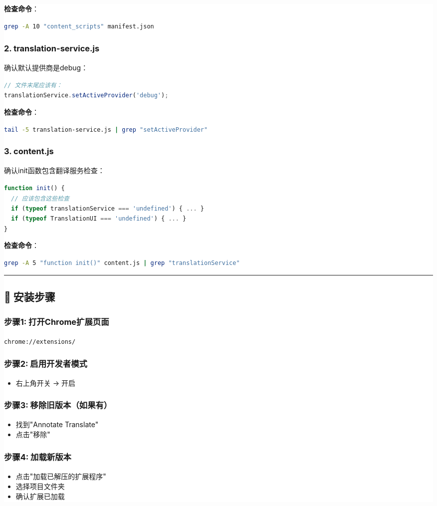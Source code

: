 **检查命令**：
```bash
grep -A 10 "content_scripts" manifest.json
```

### 2. translation-service.js

确认默认提供商是debug：

```javascript
// 文件末尾应该有：
translationService.setActiveProvider('debug');
```

**检查命令**：
```bash
tail -5 translation-service.js | grep "setActiveProvider"
```

### 3. content.js

确认init函数包含翻译服务检查：

```javascript
function init() {
  // 应该包含这些检查
  if (typeof translationService === 'undefined') { ... }
  if (typeof TranslationUI === 'undefined') { ... }
}
```

**检查命令**：
```bash
grep -A 5 "function init()" content.js | grep "translationService"
```

---

## 🚀 安装步骤

### 步骤1: 打开Chrome扩展页面
```
chrome://extensions/
```

### 步骤2: 启用开发者模式
- 右上角开关 → 开启

### 步骤3: 移除旧版本（如果有）
- 找到"Annotate Translate"
- 点击"移除"

### 步骤4: 加载新版本
- 点击"加载已解压的扩展程序"
- 选择项目文件夹
- 确认扩展已加载

